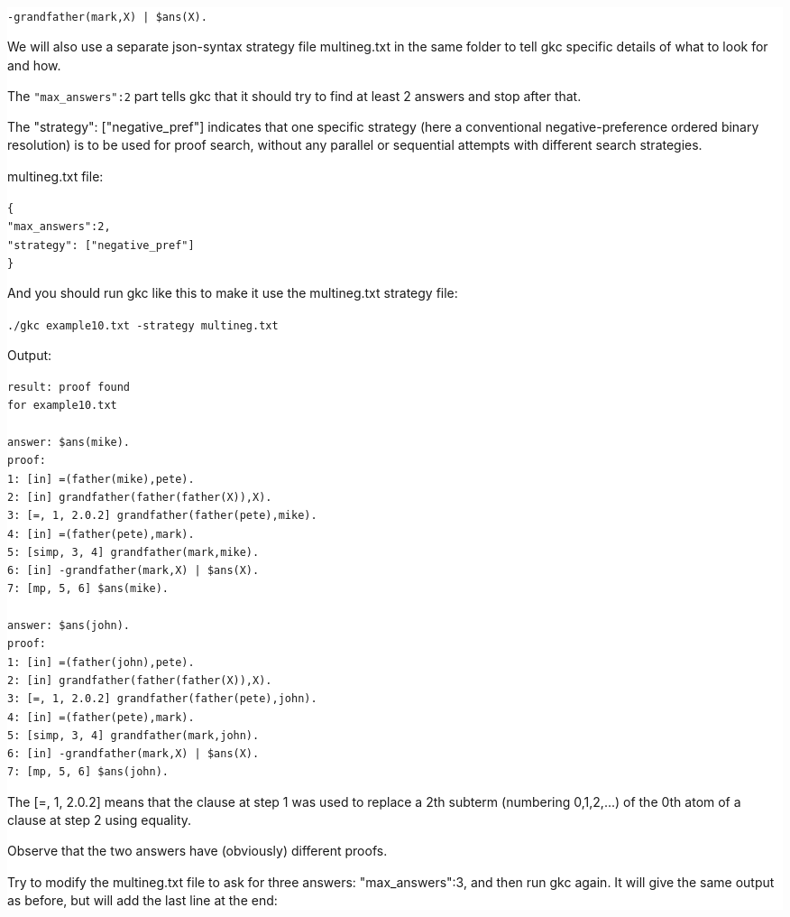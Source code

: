     -grandfather(mark,X) | $ans(X).

We will also use a separate json-syntax strategy file multineg.txt
in the same folder to tell gkc specific details of what
to look for and how.

The `"max_answers":2` part tells gkc that it should
try to find at least 2 answers and stop after that.

The "strategy": ["negative_pref"] indicates that one specific
strategy (here a conventional negative-preference ordered binary resolution)
is to be used for proof search, without any parallel or sequential attempts
with different search strategies.

multineg.txt file:
  
    {
    "max_answers":2,
    "strategy": ["negative_pref"]
    }

And you should run gkc like this to make it use the multineg.txt strategy file:

    ./gkc example10.txt -strategy multineg.txt
    
Output:

    result: proof found
    for example10.txt 

    answer: $ans(mike).
    proof:
    1: [in] =(father(mike),pete).
    2: [in] grandfather(father(father(X)),X).
    3: [=, 1, 2.0.2] grandfather(father(pete),mike).
    4: [in] =(father(pete),mark).
    5: [simp, 3, 4] grandfather(mark,mike).
    6: [in] -grandfather(mark,X) | $ans(X).
    7: [mp, 5, 6] $ans(mike).

    answer: $ans(john).
    proof:
    1: [in] =(father(john),pete).
    2: [in] grandfather(father(father(X)),X).
    3: [=, 1, 2.0.2] grandfather(father(pete),john).
    4: [in] =(father(pete),mark).
    5: [simp, 3, 4] grandfather(mark,john).
    6: [in] -grandfather(mark,X) | $ans(X).
    7: [mp, 5, 6] $ans(john).

The [=, 1, 2.0.2] means that the clause at step 1 was used to replace a 2th subterm
(numbering 0,1,2,...) of the 0th atom of a clause at step 2 using equality.

Observe that the two answers have (obviously) different proofs.

Try to modify the multineg.txt file to ask for three answers: "max_answers":3,
and then run gkc again. It will give the same output as before, but will add the 
last line at the end:
